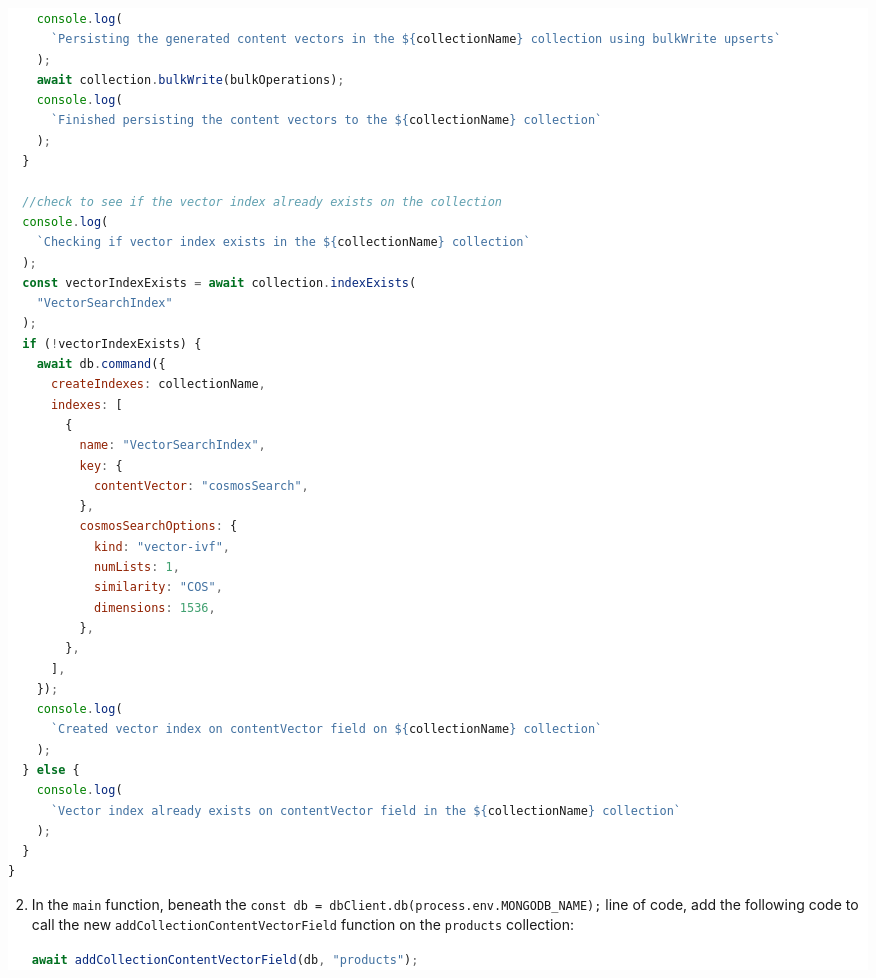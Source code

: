    ```javascript
       console.log(
         `Persisting the generated content vectors in the ${collectionName} collection using bulkWrite upserts`
       );
       await collection.bulkWrite(bulkOperations);
       console.log(
         `Finished persisting the content vectors to the ${collectionName} collection`
       );
     }

     //check to see if the vector index already exists on the collection
     console.log(
       `Checking if vector index exists in the ${collectionName} collection`
     );
     const vectorIndexExists = await collection.indexExists(
       "VectorSearchIndex"
     );
     if (!vectorIndexExists) {
       await db.command({
         createIndexes: collectionName,
         indexes: [
           {
             name: "VectorSearchIndex",
             key: {
               contentVector: "cosmosSearch",
             },
             cosmosSearchOptions: {
               kind: "vector-ivf",
               numLists: 1,
               similarity: "COS",
               dimensions: 1536,
             },
           },
         ],
       });
       console.log(
         `Created vector index on contentVector field on ${collectionName} collection`
       );
     } else {
       console.log(
         `Vector index already exists on contentVector field in the ${collectionName} collection`
       );
     }
   }
   ```

2. In the `main` function, beneath the `const db = dbClient.db(process.env.MONGODB_NAME);` line of code, add the following code to call the new `addCollectionContentVectorField` function on the `products` collection:

   ```javascript
   await addCollectionContentVectorField(db, "products");
   ```
